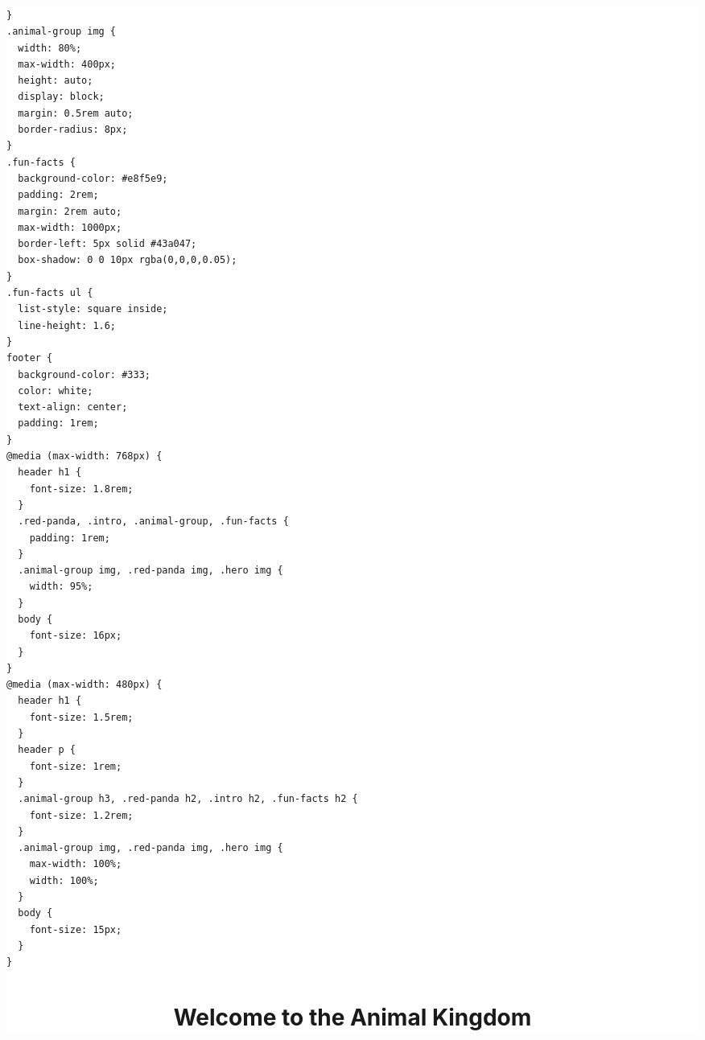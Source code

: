     }
    .animal-group img {
      width: 80%;
      max-width: 400px;
      height: auto;
      display: block;
      margin: 0.5rem auto;
      border-radius: 8px;
    }
    .fun-facts {
      background-color: #e8f5e9;
      padding: 2rem;
      margin: 2rem auto;
      max-width: 1000px;
      border-left: 5px solid #43a047;
      box-shadow: 0 0 10px rgba(0,0,0,0.05);
    }
    .fun-facts ul {
      list-style: square inside;
      line-height: 1.6;
    }
    footer {
      background-color: #333;
      color: white;
      text-align: center;
      padding: 1rem;
    }
    @media (max-width: 768px) {
      header h1 {
        font-size: 1.8rem;
      }
      .red-panda, .intro, .animal-group, .fun-facts {
        padding: 1rem;
      }
      .animal-group img, .red-panda img, .hero img {
        width: 95%;
      }
      body {
        font-size: 16px;
      }
    }
    @media (max-width: 480px) {
      header h1 {
        font-size: 1.5rem;
      }
      header p {
        font-size: 1rem;
      }
      .animal-group h3, .red-panda h2, .intro h2, .fun-facts h2 {
        font-size: 1.2rem;
      }
      .animal-group img, .red-panda img, .hero img {
        max-width: 100%;
        width: 100%;
      }
      body {
        font-size: 15px;
      }
    }
  </style>
</head>
<body>
  <header>
    <h1>Welcome to the Animal Kingdom</h1>